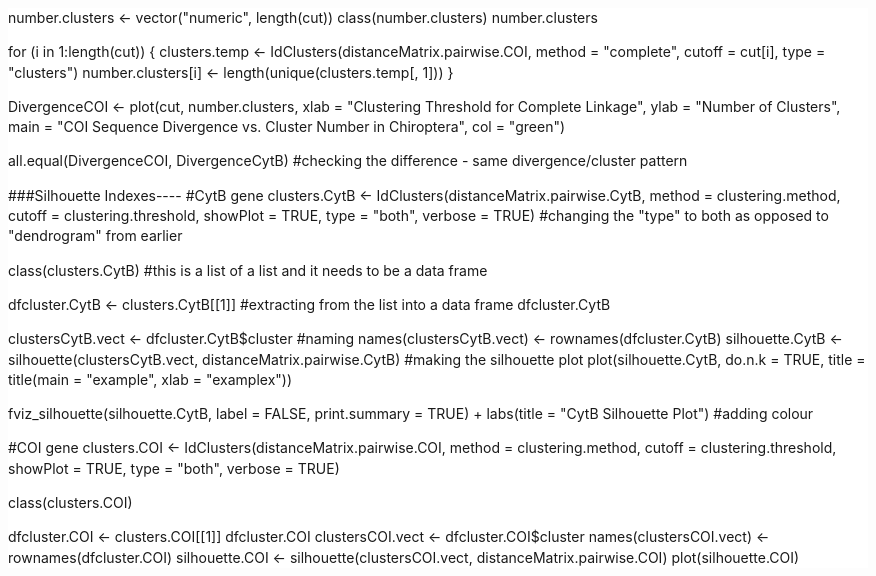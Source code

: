 number.clusters <- vector("numeric", length(cut))
class(number.clusters)
number.clusters

for (i in 1:length(cut)) {
  clusters.temp <- IdClusters(distanceMatrix.pairwise.COI, method = "complete", cutoff = cut[i], type = "clusters")
  number.clusters[i] <- length(unique(clusters.temp[, 1]))
}

DivergenceCOI <- plot(cut, number.clusters, xlab = "Clustering Threshold for Complete Linkage", ylab = "Number of Clusters", main = "COI Sequence Divergence vs. Cluster Number in Chiroptera", col = "green")

all.equal(DivergenceCOI, DivergenceCytB) #checking the difference - same divergence/cluster pattern


###Silhouette Indexes----
#CytB gene
clusters.CytB <- IdClusters(distanceMatrix.pairwise.CytB,
                            method = clustering.method,
                            cutoff = clustering.threshold,
                            showPlot = TRUE,
                            type = "both",
                            verbose = TRUE) #changing the "type" to both as opposed to "dendrogram" from earlier

class(clusters.CytB) #this is a list of a list and it needs to be a data frame

dfcluster.CytB <- clusters.CytB[[1]] #extracting from the list into a data frame
dfcluster.CytB

clustersCytB.vect <- dfcluster.CytB$cluster #naming
names(clustersCytB.vect) <- rownames(dfcluster.CytB)
silhouette.CytB <- silhouette(clustersCytB.vect, distanceMatrix.pairwise.CytB) #making the silhouette plot
plot(silhouette.CytB, do.n.k = TRUE, title = title(main = "example", xlab = "examplex"))

fviz_silhouette(silhouette.CytB, label = FALSE, print.summary = TRUE) + labs(title = "CytB Silhouette Plot") #adding colour

#COI gene
clusters.COI <- IdClusters(distanceMatrix.pairwise.COI,
                           method = clustering.method,
                           cutoff = clustering.threshold,
                           showPlot = TRUE,
                           type = "both",
                           verbose = TRUE)

class(clusters.COI)

dfcluster.COI <- clusters.COI[[1]]
dfcluster.COI
clustersCOI.vect <- dfcluster.COI$cluster
names(clustersCOI.vect) <- rownames(dfcluster.COI)
silhouette.COI <- silhouette(clustersCOI.vect, distanceMatrix.pairwise.COI)
plot(silhouette.COI)
